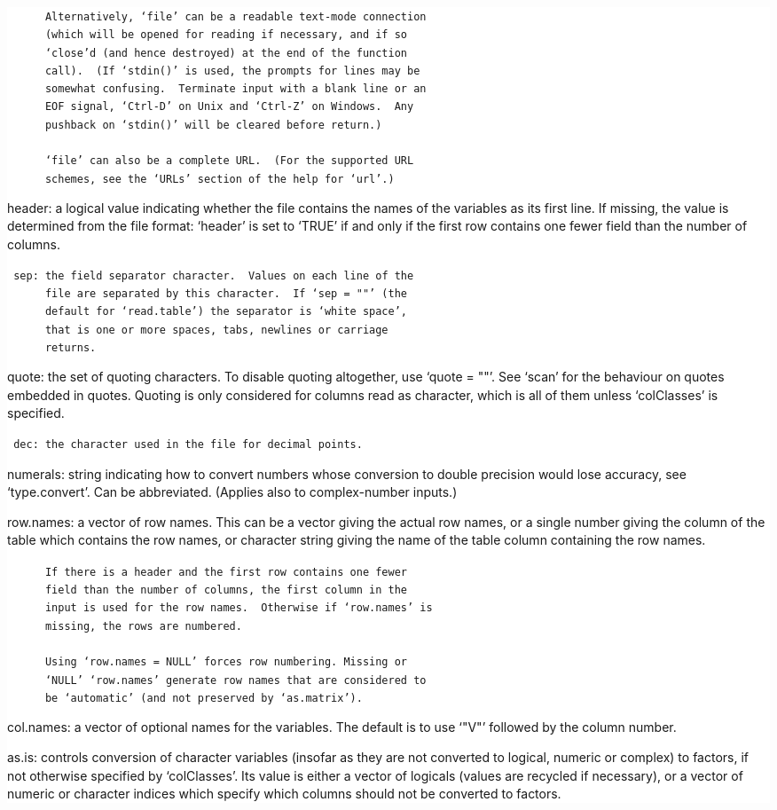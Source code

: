           Alternatively, ‘file’ can be a readable text-mode connection
          (which will be opened for reading if necessary, and if so
          ‘close’d (and hence destroyed) at the end of the function
          call).  (If ‘stdin()’ is used, the prompts for lines may be
          somewhat confusing.  Terminate input with a blank line or an
          EOF signal, ‘Ctrl-D’ on Unix and ‘Ctrl-Z’ on Windows.  Any
          pushback on ‘stdin()’ will be cleared before return.)

          ‘file’ can also be a complete URL.  (For the supported URL
          schemes, see the ‘URLs’ section of the help for ‘url’.)

  header: a logical value indicating whether the file contains the
          names of the variables as its first line.  If missing, the
          value is determined from the file format: ‘header’ is set to
          ‘TRUE’ if and only if the first row contains one fewer field
          than the number of columns.

     sep: the field separator character.  Values on each line of the
          file are separated by this character.  If ‘sep = ""’ (the
          default for ‘read.table’) the separator is ‘white space’,
          that is one or more spaces, tabs, newlines or carriage
          returns.

   quote: the set of quoting characters. To disable quoting altogether,
          use ‘quote = ""’.  See ‘scan’ for the behaviour on quotes
          embedded in quotes.  Quoting is only considered for columns
          read as character, which is all of them unless ‘colClasses’
          is specified.

     dec: the character used in the file for decimal points.

numerals: string indicating how to convert numbers whose conversion to
          double precision would lose accuracy, see ‘type.convert’.
          Can be abbreviated.  (Applies also to complex-number inputs.)

row.names: a vector of row names.  This can be a vector giving the
          actual row names, or a single number giving the column of the
          table which contains the row names, or character string
          giving the name of the table column containing the row names.

          If there is a header and the first row contains one fewer
          field than the number of columns, the first column in the
          input is used for the row names.  Otherwise if ‘row.names’ is
          missing, the rows are numbered.

          Using ‘row.names = NULL’ forces row numbering. Missing or
          ‘NULL’ ‘row.names’ generate row names that are considered to
          be ‘automatic’ (and not preserved by ‘as.matrix’).

col.names: a vector of optional names for the variables.  The default
          is to use ‘"V"’ followed by the column number.

   as.is: controls conversion of character variables (insofar as they
          are not converted to logical, numeric or complex) to factors,
          if not otherwise specified by ‘colClasses’.  Its value is
          either a vector of logicals (values are recycled if
          necessary), or a vector of numeric or character indices which
          specify which columns should not be converted to factors.
